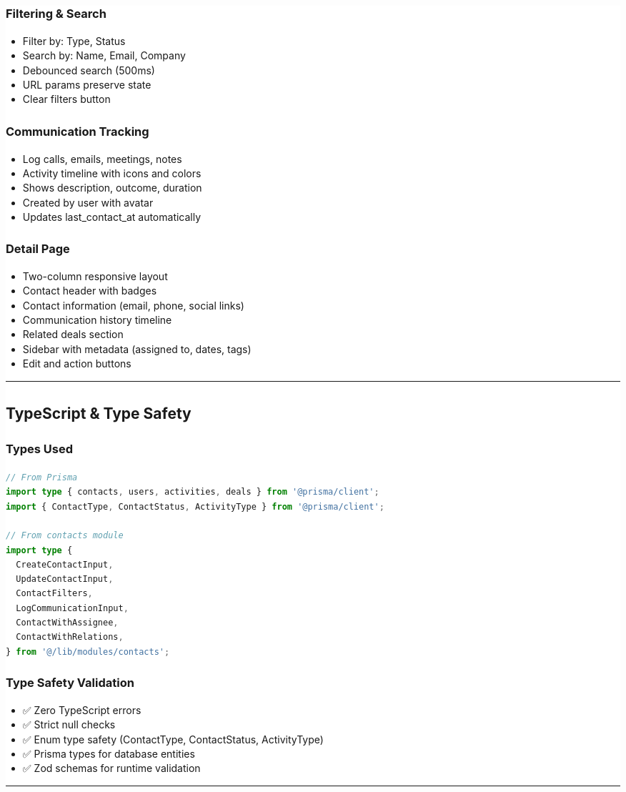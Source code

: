 ### Filtering & Search
- Filter by: Type, Status
- Search by: Name, Email, Company
- Debounced search (500ms)
- URL params preserve state
- Clear filters button

### Communication Tracking
- Log calls, emails, meetings, notes
- Activity timeline with icons and colors
- Shows description, outcome, duration
- Created by user with avatar
- Updates last_contact_at automatically

### Detail Page
- Two-column responsive layout
- Contact header with badges
- Contact information (email, phone, social links)
- Communication history timeline
- Related deals section
- Sidebar with metadata (assigned to, dates, tags)
- Edit and action buttons

---

## TypeScript & Type Safety

### Types Used
```typescript
// From Prisma
import type { contacts, users, activities, deals } from '@prisma/client';
import { ContactType, ContactStatus, ActivityType } from '@prisma/client';

// From contacts module
import type {
  CreateContactInput,
  UpdateContactInput,
  ContactFilters,
  LogCommunicationInput,
  ContactWithAssignee,
  ContactWithRelations,
} from '@/lib/modules/contacts';
```

### Type Safety Validation
- ✅ Zero TypeScript errors
- ✅ Strict null checks
- ✅ Enum type safety (ContactType, ContactStatus, ActivityType)
- ✅ Prisma types for database entities
- ✅ Zod schemas for runtime validation

---